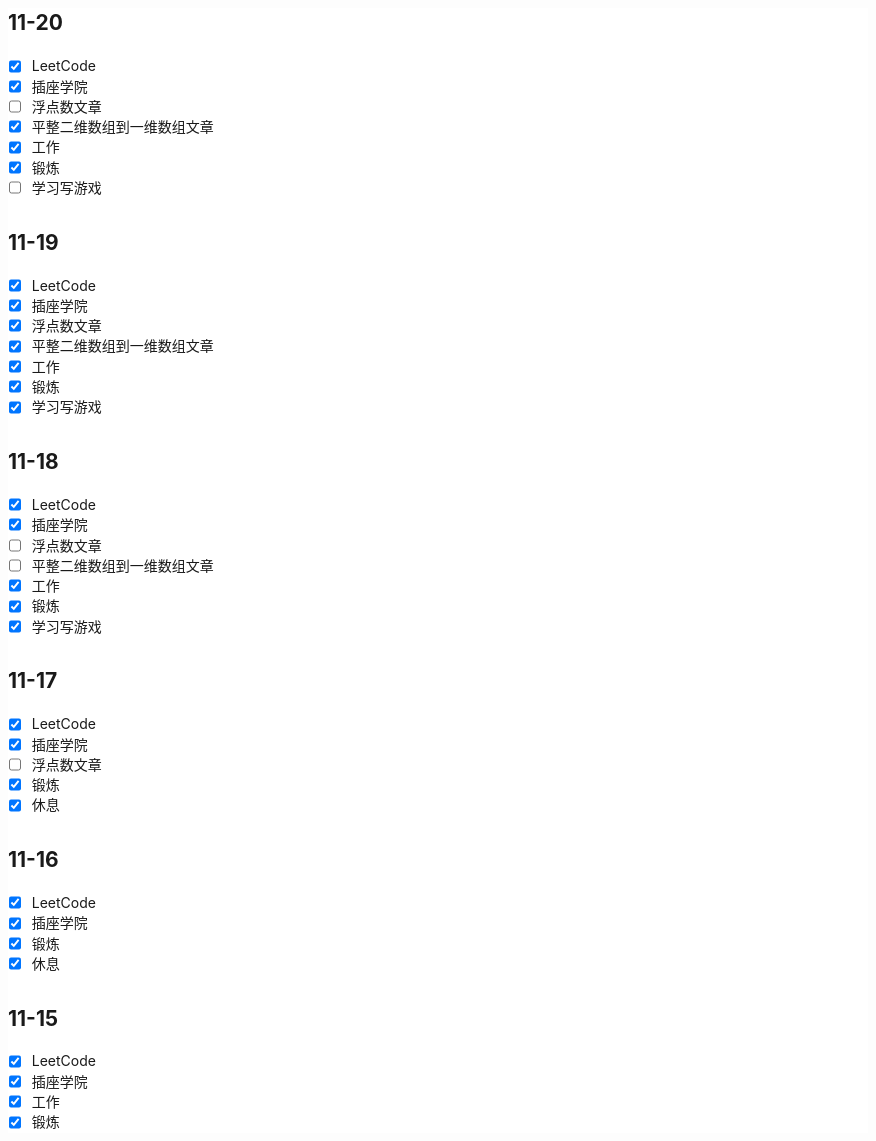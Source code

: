 ## 11-20

* [x] LeetCode
* [x] 插座学院
* [ ] 浮点数文章
* [x] 平整二维数组到一维数组文章
* [x] 工作
* [x] 锻炼
* [ ] 学习写游戏

## 11-19

* [x] LeetCode
* [x] 插座学院
* [x] 浮点数文章
* [x] 平整二维数组到一维数组文章
* [x] 工作
* [x] 锻炼
* [x] 学习写游戏

## 11-18

* [x] LeetCode
* [x] 插座学院
* [ ] 浮点数文章
* [ ] 平整二维数组到一维数组文章
* [x] 工作
* [x] 锻炼
* [x] 学习写游戏

## 11-17

* [x] LeetCode
* [x] 插座学院
* [ ] 浮点数文章
* [x] 锻炼
* [x] 休息

## 11-16

* [x] LeetCode
* [x] 插座学院
* [x] 锻炼
* [x] 休息

## 11-15

* [x] LeetCode
* [x] 插座学院
* [x] 工作
* [x] 锻炼
